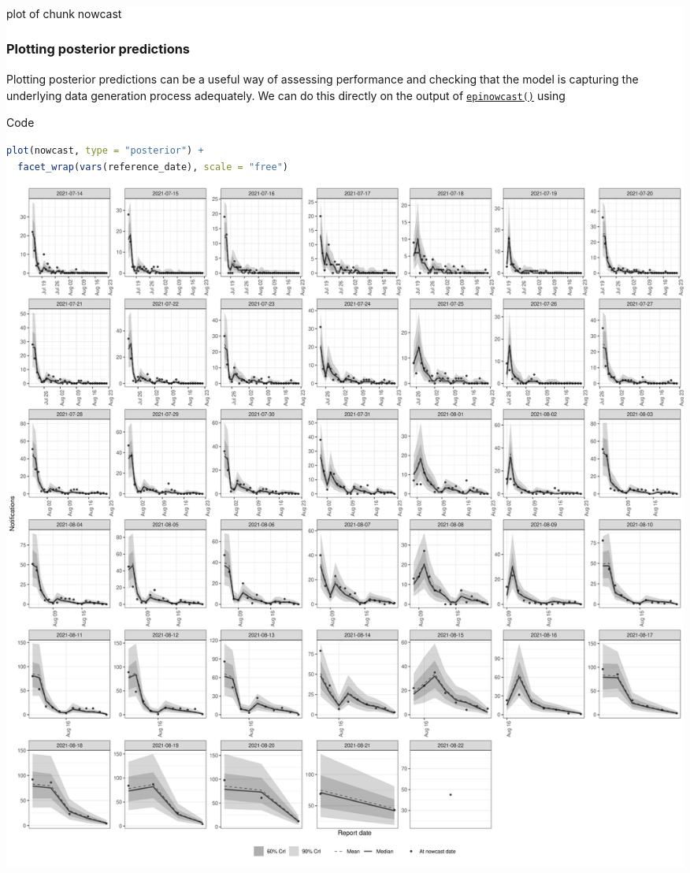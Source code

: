 plot of chunk nowcast

### Plotting posterior predictions

Plotting posterior predictions can be a useful way of assessing
performance and checking that the model is capturing the underlying data
generation process adequately. We can do this directly on the output of
[`epinowcast()`](https://package.epinowcast.org/dev/reference/epinowcast.md)
using

Code

``` r
plot(nowcast, type = "posterior") +
  facet_wrap(vars(reference_date), scale = "free")
```

![plot of chunk pp](figures/getting-started-nowcasting-pp-1.png)
